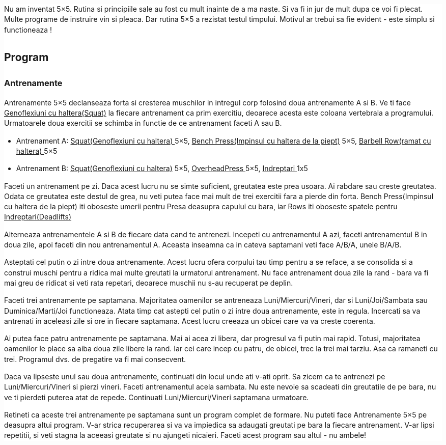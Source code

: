 Nu am inventat 5×5. Rutina si principiile sale au fost cu mult inainte de a ma naste. Si va fi in jur de mult dupa ce voi fi plecat. Multe programe de instruire vin si pleaca. Dar rutina 5×5 a rezistat testul timpului. Motivul ar trebui sa fie evident - este simplu si functioneaza !

## Program<a id="program"></a>

### Antrenamente<a id="antrenamente"></a>

Antrenamente 5×5 declanseaza forta si cresterea muschilor in intregul corp folosind doua antrenamente A si B. Ve ti face [Genoflexiuni cu haltera(Squat)](</exercitii/picioare/genuflexiuni-cu-bara-(Squats)>) la fiecare antrenament ca prim exercitiu, deoarece acesta este coloana vertebrala a programului. Urmatoarele doua exercitii se schimba in functie de ce antrenament faceti A sau B.

- Antrenament A: [Squat(Genoflexiuni cu haltera) ](</exercitii/picioare/genuflexiuni-cu-bara-(Squats)>) 5×5, [Bench Press(Impinsul cu haltera de la piept)](/exercitii/piept/impinsul-cu-haltera-de-la-piept-bench-press) 5×5, [Barbell Row(ramat cu haltera) ](/exercitii/spate/ramat-cu-bara) 5×5

- Antrenament B: [Squat(Genoflexiuni cu haltera)](</exercitii/picioare/genuflexiuni-cu-bara-(Squats)>) 5×5, [OverheadPress ](/exercitii/umeri/presa-deasupra-capului-cu-haltera) 5×5, [Indreptari ](</exercitii/spate/indreptari-(deadlifts)>) 1x5

Faceti un antrenament pe zi. Daca acest lucru nu se simte suficient, greutatea este prea usoara. Ai rabdare sau creste greutatea. Odata ce greutatea este destul de grea, nu veti putea face mai mult de trei exercitii fara a pierde din forta. Bench Press(Impinsul cu haltera de la piept) iti oboseste umerii pentru Presa deasupra capului cu bara, iar Rows iti oboseste spatele pentru [Indreptari(Deadlifts)](</exercitii/spate/indreptari-(deadlifts)>)

Alterneaza antrenamentele A si B de fiecare data cand te antrenezi. Incepeti cu antrenamentul A azi, faceti antrenamentul B in doua zile, apoi faceti din nou antrenamentul A. Aceasta inseamna ca in cateva saptamani veti face A/B/A, unele B/A/B.

Asteptati cel putin o zi intre doua antrenamente. Acest lucru ofera corpului tau timp pentru a se reface, a se consolida si a construi muschi pentru a ridica mai multe greutati la urmatorul antrenament. Nu face antrenament doua zile la rand - bara va fi mai greu de ridicat si veti rata repetari, deoarece muschii nu s-au recuperat pe deplin.

Faceti trei antrenamente pe saptamana. Majoritatea oamenilor se antreneaza Luni/Miercuri/Vineri, dar si Luni/Joi/Sambata sau Duminica/Marti/Joi functioneaza. Atata timp cat astepti cel putin o zi intre doua antrenamente, este in regula. Incercati sa va antrenati in aceleasi zile si ore in fiecare saptamana. Acest lucru creeaza un obicei care va va creste coerenta.

Ai putea face patru antrenamente pe saptamana. Mai ai acea zi libera, dar progresul va fi putin mai rapid. Totusi, majoritatea oamenilor le place sa aiba doua zile libere la rand. Iar cei care incep cu patru, de obicei, trec la trei mai tarziu. Asa ca ramaneti cu trei. Programul dvs. de pregatire va fi mai consecvent.

Daca va lipseste unul sau doua antrenamente, continuati din locul unde ati v-ati oprit. Sa zicem ca te antrenezi pe Luni/Miercuri/Vineri si pierzi vineri. Faceti antrenamentul acela sambata. Nu este nevoie sa scadeati din greutatile de pe bara, nu ve ti pierdeti puterea atat de repede. Continuati Luni/Miercuri/Vineri saptamana urmatoare.

Retineti ca aceste trei antrenamente pe saptamana sunt un program complet de formare. Nu puteti face Antrenamente 5×5 pe deasupra altui program. V-ar strica recuperarea si va va impiedica sa adaugati greutati pe bara la fiecare antrenament. V-ar lipsi repetitii, si veti stagna la aceeasi greutate si nu ajungeti nicaieri. Faceti acest program sau altul - nu ambele!

